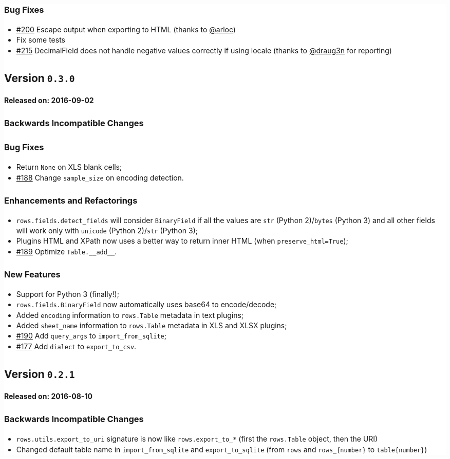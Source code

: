 ### Bug Fixes

- [#200](https://github.com/turicas/rows/pull/200) Escape output when exporting
  to HTML (thanks to [@arloc](https://github.com/arloc))
- Fix some tests
- [#215](https://github.com/turicas/rows/issues/215) DecimalField does not
  handle negative values correctly if using locale (thanks to
  [@draug3n](https://github.com/draug3n) for reporting)


## Version `0.3.0`

**Released on: 2016-09-02**

### Backwards Incompatible Changes

### Bug Fixes

- Return `None` on XLS blank cells;
- [#188](https://github.com/turicas/rows/issues/188) Change `sample_size` on
  encoding detection.


### Enhancements and Refactorings

- `rows.fields.detect_fields` will consider `BinaryField` if all the values are
  `str` (Python 2)/`bytes` (Python 3) and all other fields will work only with
  `unicode` (Python 2)/`str` (Python 3);
- Plugins HTML and XPath now uses a better way to return inner HTML (when
  `preserve_html=True`);
- [#189](https://github.com/turicas/rows/issues/189) Optimize `Table.__add__`.


### New Features

- Support for Python 3 (finally!);
- `rows.fields.BinaryField` now automatically uses base64 to encode/decode;
- Added `encoding` information to `rows.Table` metadata in text plugins;
- Added `sheet_name` information to `rows.Table` metadata in XLS and XLSX
  plugins;
- [#190](https://github.com/turicas/rows/issues/190) Add `query_args` to
  `import_from_sqlite`;
- [#177](https://github.com/turicas/rows/issues/177) Add `dialect` to
  `export_to_csv`.


## Version `0.2.1`

**Released on: 2016-08-10**

### Backwards Incompatible Changes

- `rows.utils.export_to_uri` signature is now like `rows.export_to_*` (first
  the `rows.Table` object, then the URI)
- Changed default table name in `import_from_sqlite` and `export_to_sqlite`
  (from `rows` and `rows_{number}` to `table{number}`)
